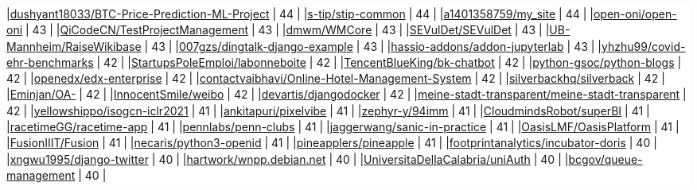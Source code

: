 |[dushyant18033/BTC-Price-Prediction-ML-Project](https://github.com/dushyant18033/BTC-Price-Prediction-ML-Project) | 44 |
|[s-tip/stip-common](https://github.com/s-tip/stip-common) | 44 |
|[a1401358759/my_site](https://github.com/a1401358759/my_site) | 44 |
|[open-oni/open-oni](https://github.com/open-oni/open-oni) | 43 |
|[QiCodeCN/TestProjectManagement](https://github.com/QiCodeCN/TestProjectManagement) | 43 |
|[dmwm/WMCore](https://github.com/dmwm/WMCore) | 43 |
|[SEVulDet/SEVulDet](https://github.com/SEVulDet/SEVulDet) | 43 |
|[UB-Mannheim/RaiseWikibase](https://github.com/UB-Mannheim/RaiseWikibase) | 43 |
|[007gzs/dingtalk-django-example](https://github.com/007gzs/dingtalk-django-example) | 43 |
|[hassio-addons/addon-jupyterlab](https://github.com/hassio-addons/addon-jupyterlab) | 43 |
|[yhzhu99/covid-ehr-benchmarks](https://github.com/yhzhu99/covid-ehr-benchmarks) | 42 |
|[StartupsPoleEmploi/labonneboite](https://github.com/StartupsPoleEmploi/labonneboite) | 42 |
|[TencentBlueKing/bk-chatbot](https://github.com/TencentBlueKing/bk-chatbot) | 42 |
|[python-gsoc/python-blogs](https://github.com/python-gsoc/python-blogs) | 42 |
|[openedx/edx-enterprise](https://github.com/openedx/edx-enterprise) | 42 |
|[contactvaibhavi/Online-Hotel-Management-System](https://github.com/contactvaibhavi/Online-Hotel-Management-System) | 42 |
|[silverbackhq/silverback](https://github.com/silverbackhq/silverback) | 42 |
|[Eminjan/OA-](https://github.com/Eminjan/OA-) | 42 |
|[InnocentSmile/weibo](https://github.com/InnocentSmile/weibo) | 42 |
|[devartis/djangodocker](https://github.com/devartis/djangodocker) | 42 |
|[meine-stadt-transparent/meine-stadt-transparent](https://github.com/meine-stadt-transparent/meine-stadt-transparent) | 42 |
|[yellowshippo/isogcn-iclr2021](https://github.com/yellowshippo/isogcn-iclr2021) | 41 |
|[ankitapuri/pixelvibe](https://github.com/ankitapuri/pixelvibe) | 41 |
|[zephyr-y/94imm](https://github.com/zephyr-y/94imm) | 41 |
|[CloudmindsRobot/superBI](https://github.com/CloudmindsRobot/superBI) | 41 |
|[racetimeGG/racetime-app](https://github.com/racetimeGG/racetime-app) | 41 |
|[pennlabs/penn-clubs](https://github.com/pennlabs/penn-clubs) | 41 |
|[jaggerwang/sanic-in-practice](https://github.com/jaggerwang/sanic-in-practice) | 41 |
|[OasisLMF/OasisPlatform](https://github.com/OasisLMF/OasisPlatform) | 41 |
|[FusionIIIT/Fusion](https://github.com/FusionIIIT/Fusion) | 41 |
|[necaris/python3-openid](https://github.com/necaris/python3-openid) | 41 |
|[pineapplers/pineapple](https://github.com/pineapplers/pineapple) | 41 |
|[footprintanalytics/incubator-doris](https://github.com/footprintanalytics/incubator-doris) | 40 |
|[xngwu1995/django-twitter](https://github.com/xngwu1995/django-twitter) | 40 |
|[hartwork/wnpp.debian.net](https://github.com/hartwork/wnpp.debian.net) | 40 |
|[UniversitaDellaCalabria/uniAuth](https://github.com/UniversitaDellaCalabria/uniAuth) | 40 |
|[bcgov/queue-management](https://github.com/bcgov/queue-management) | 40 |